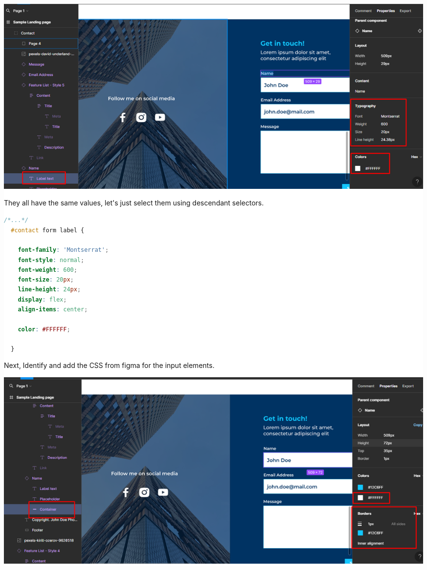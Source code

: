 ![mockupcontactheaderparagraph](images/update17.png)

They all have the same values, let's just select them using descendant selectors.

```css
/*...*/
  #contact form label {

    font-family: 'Montserrat';
    font-style: normal;
    font-weight: 600;
    font-size: 20px;
    line-height: 24px;
    display: flex;
    align-items: center;

    color: #FFFFFF;

  }
```

Next, Identify and add the CSS from figma for the input elements.

![mockupcontactinput](images/update18.png)

